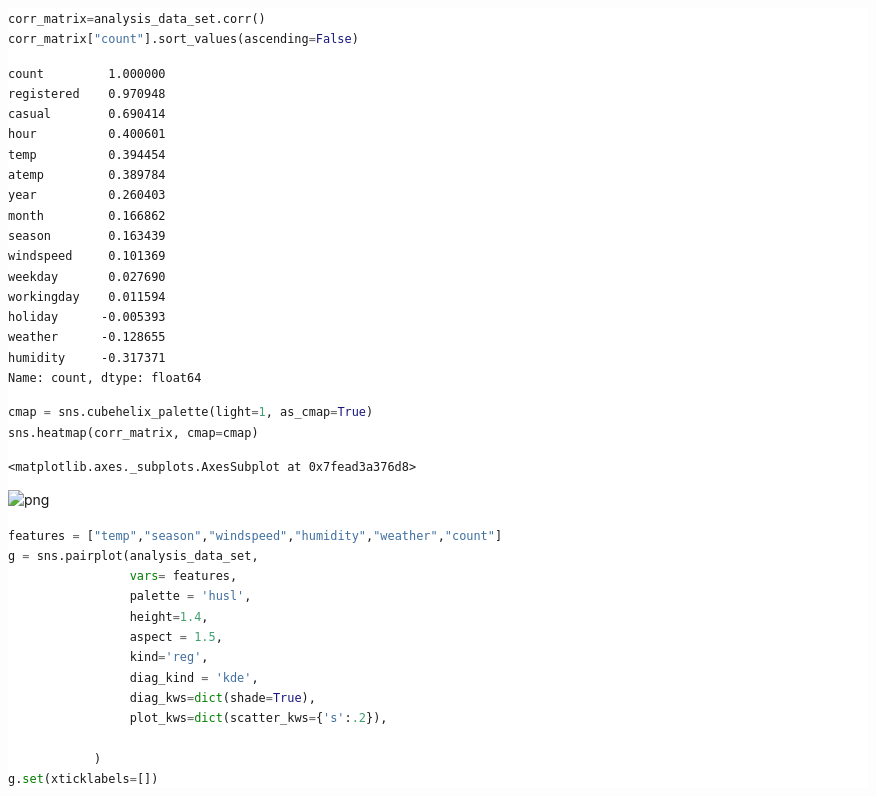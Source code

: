 
```python
corr_matrix=analysis_data_set.corr()
corr_matrix["count"].sort_values(ascending=False)
```




    count         1.000000
    registered    0.970948
    casual        0.690414
    hour          0.400601
    temp          0.394454
    atemp         0.389784
    year          0.260403
    month         0.166862
    season        0.163439
    windspeed     0.101369
    weekday       0.027690
    workingday    0.011594
    holiday      -0.005393
    weather      -0.128655
    humidity     -0.317371
    Name: count, dtype: float64




```python
cmap = sns.cubehelix_palette(light=1, as_cmap=True)
sns.heatmap(corr_matrix, cmap=cmap)
```




    <matplotlib.axes._subplots.AxesSubplot at 0x7fead3a376d8>




![png](../output_18_1.png)



```python
features = ["temp","season","windspeed","humidity","weather","count"]
g = sns.pairplot(analysis_data_set,
                 vars= features,
                 palette = 'husl',
                 height=1.4,
                 aspect = 1.5,
                 kind='reg',
                 diag_kind = 'kde',
                 diag_kws=dict(shade=True),
                 plot_kws=dict(scatter_kws={'s':.2}),
                 
            )
g.set(xticklabels=[])
```

